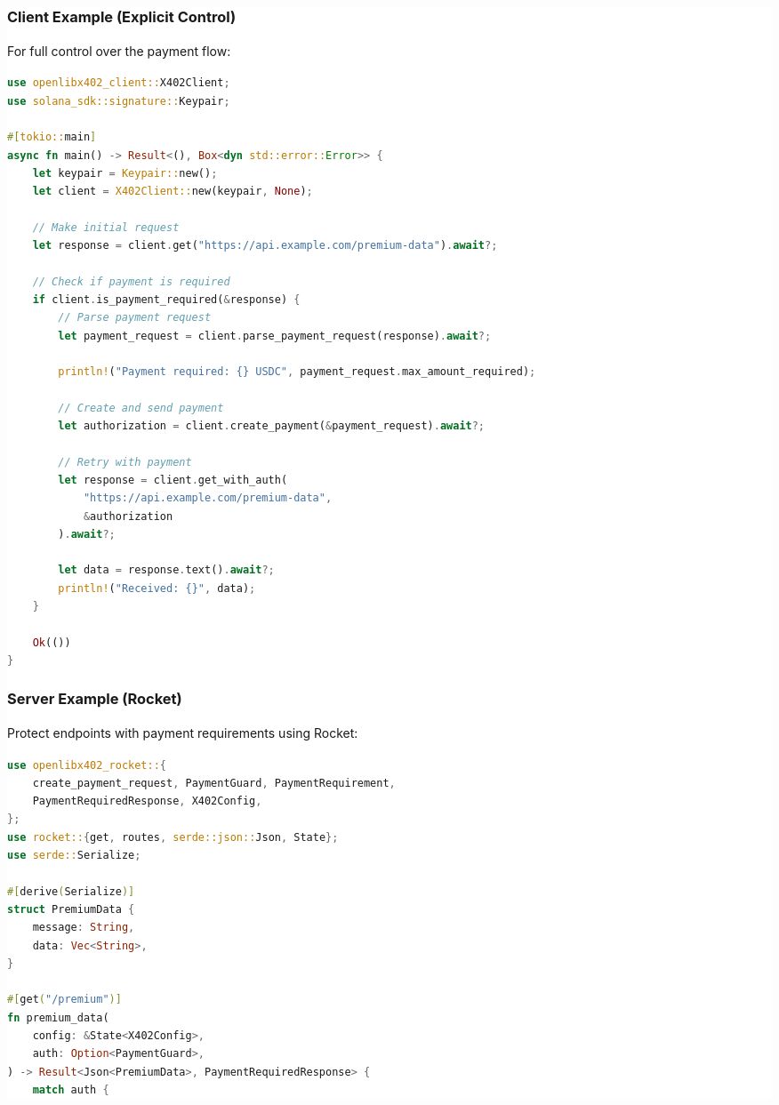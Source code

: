 
### Client Example (Explicit Control)

For full control over the payment flow:

```rust
use openlibx402_client::X402Client;
use solana_sdk::signature::Keypair;

#[tokio::main]
async fn main() -> Result<(), Box<dyn std::error::Error>> {
    let keypair = Keypair::new();
    let client = X402Client::new(keypair, None);

    // Make initial request
    let response = client.get("https://api.example.com/premium-data").await?;

    // Check if payment is required
    if client.is_payment_required(&response) {
        // Parse payment request
        let payment_request = client.parse_payment_request(response).await?;

        println!("Payment required: {} USDC", payment_request.max_amount_required);

        // Create and send payment
        let authorization = client.create_payment(&payment_request).await?;

        // Retry with payment
        let response = client.get_with_auth(
            "https://api.example.com/premium-data",
            &authorization
        ).await?;

        let data = response.text().await?;
        println!("Received: {}", data);
    }

    Ok(())
}
```

### Server Example (Rocket)

Protect endpoints with payment requirements using Rocket:

```rust
use openlibx402_rocket::{
    create_payment_request, PaymentGuard, PaymentRequirement,
    PaymentRequiredResponse, X402Config,
};
use rocket::{get, routes, serde::json::Json, State};
use serde::Serialize;

#[derive(Serialize)]
struct PremiumData {
    message: String,
    data: Vec<String>,
}

#[get("/premium")]
fn premium_data(
    config: &State<X402Config>,
    auth: Option<PaymentGuard>,
) -> Result<Json<PremiumData>, PaymentRequiredResponse> {
    match auth {
```